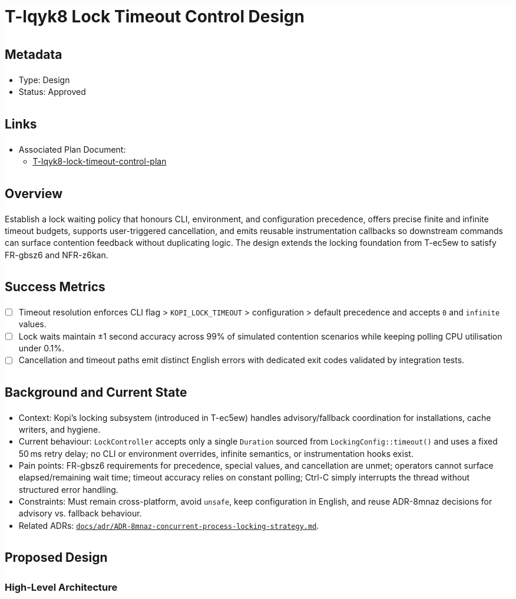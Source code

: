 # T-lqyk8 Lock Timeout Control Design

## Metadata

- Type: Design
- Status: Approved
  

## Links

- Associated Plan Document:
  - [T-lqyk8-lock-timeout-control-plan](./plan.md)

## Overview

Establish a lock waiting policy that honours CLI, environment, and configuration precedence, offers precise finite and infinite timeout budgets, supports user-triggered cancellation, and emits reusable instrumentation callbacks so downstream commands can surface contention feedback without duplicating logic. The design extends the locking foundation from T-ec5ew to satisfy FR-gbsz6 and NFR-z6kan.

## Success Metrics

- [ ] Timeout resolution enforces CLI flag > `KOPI_LOCK_TIMEOUT` > configuration > default precedence and accepts `0` and `infinite` values.
- [ ] Lock waits maintain ±1 second accuracy across 99% of simulated contention scenarios while keeping polling CPU utilisation under 0.1%.
- [ ] Cancellation and timeout paths emit distinct English errors with dedicated exit codes validated by integration tests.

## Background and Current State

- Context: Kopi’s locking subsystem (introduced in T-ec5ew) handles advisory/fallback coordination for installations, cache writers, and hygiene.
- Current behaviour: `LockController` accepts only a single `Duration` sourced from `LockingConfig::timeout()` and uses a fixed 50 ms retry delay; no CLI or environment overrides, infinite semantics, or instrumentation hooks exist.
- Pain points: FR-gbsz6 requirements for precedence, special values, and cancellation are unmet; operators cannot surface elapsed/remaining wait time; timeout accuracy relies on constant polling; Ctrl-C simply interrupts the thread without structured error handling.
- Constraints: Must remain cross-platform, avoid `unsafe`, keep configuration in English, and reuse ADR-8mnaz decisions for advisory vs. fallback behaviour.
- Related ADRs: [`docs/adr/ADR-8mnaz-concurrent-process-locking-strategy.md`](../../adr/ADR-8mnaz-concurrent-process-locking-strategy.md).

## Proposed Design

### High-Level Architecture
